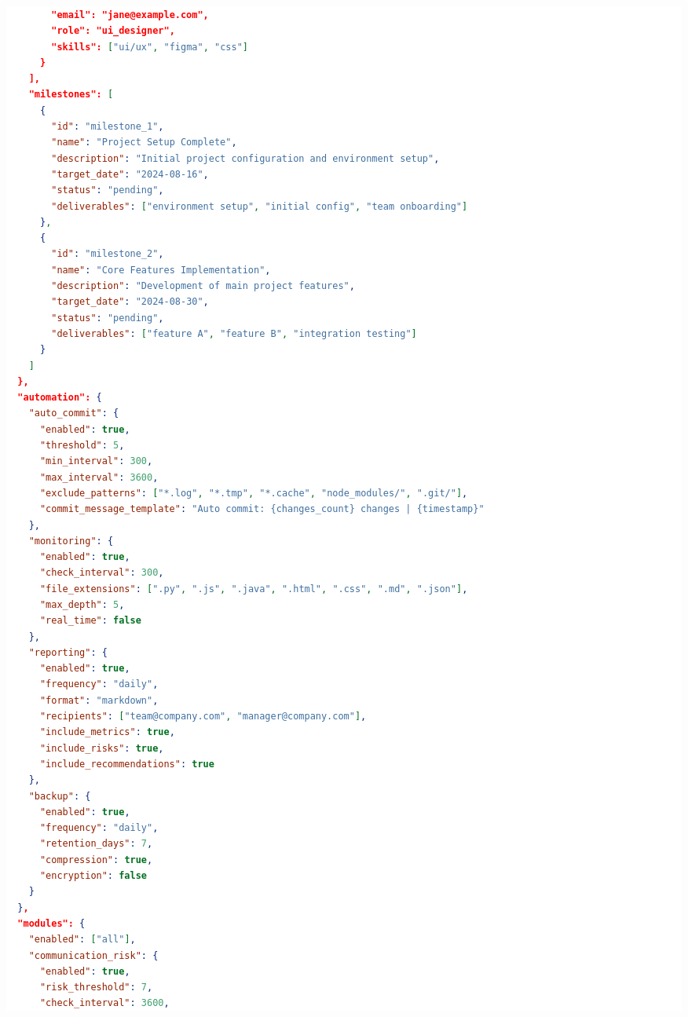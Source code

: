 ```json
        "email": "jane@example.com",
        "role": "ui_designer",
        "skills": ["ui/ux", "figma", "css"]
      }
    ],
    "milestones": [
      {
        "id": "milestone_1",
        "name": "Project Setup Complete",
        "description": "Initial project configuration and environment setup",
        "target_date": "2024-08-16",
        "status": "pending",
        "deliverables": ["environment setup", "initial config", "team onboarding"]
      },
      {
        "id": "milestone_2",
        "name": "Core Features Implementation",
        "description": "Development of main project features",
        "target_date": "2024-08-30",
        "status": "pending",
        "deliverables": ["feature A", "feature B", "integration testing"]
      }
    ]
  },
  "automation": {
    "auto_commit": {
      "enabled": true,
      "threshold": 5,
      "min_interval": 300,
      "max_interval": 3600,
      "exclude_patterns": ["*.log", "*.tmp", "*.cache", "node_modules/", ".git/"],
      "commit_message_template": "Auto commit: {changes_count} changes | {timestamp}"
    },
    "monitoring": {
      "enabled": true,
      "check_interval": 300,
      "file_extensions": [".py", ".js", ".java", ".html", ".css", ".md", ".json"],
      "max_depth": 5,
      "real_time": false
    },
    "reporting": {
      "enabled": true,
      "frequency": "daily",
      "format": "markdown",
      "recipients": ["team@company.com", "manager@company.com"],
      "include_metrics": true,
      "include_risks": true,
      "include_recommendations": true
    },
    "backup": {
      "enabled": true,
      "frequency": "daily",
      "retention_days": 7,
      "compression": true,
      "encryption": false
    }
  },
  "modules": {
    "enabled": ["all"],
    "communication_risk": {
      "enabled": true,
      "risk_threshold": 7,
      "check_interval": 3600,
```